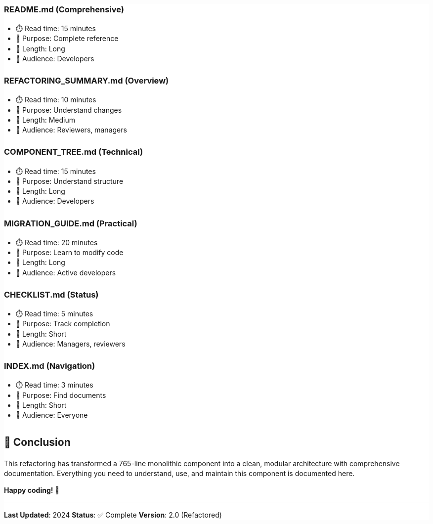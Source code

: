 ### README.md (Comprehensive)
- ⏱️ Read time: 15 minutes
- 🎯 Purpose: Complete reference
- 📄 Length: Long
- 👥 Audience: Developers

### REFACTORING_SUMMARY.md (Overview)
- ⏱️ Read time: 10 minutes
- 🎯 Purpose: Understand changes
- 📄 Length: Medium
- 👥 Audience: Reviewers, managers

### COMPONENT_TREE.md (Technical)
- ⏱️ Read time: 15 minutes
- 🎯 Purpose: Understand structure
- 📄 Length: Long
- 👥 Audience: Developers

### MIGRATION_GUIDE.md (Practical)
- ⏱️ Read time: 20 minutes
- 🎯 Purpose: Learn to modify code
- 📄 Length: Long
- 👥 Audience: Active developers

### CHECKLIST.md (Status)
- ⏱️ Read time: 5 minutes
- 🎯 Purpose: Track completion
- 📄 Length: Short
- 👥 Audience: Managers, reviewers

### INDEX.md (Navigation)
- ⏱️ Read time: 3 minutes
- 🎯 Purpose: Find documents
- 📄 Length: Short
- 👥 Audience: Everyone

## 🎉 Conclusion

This refactoring has transformed a 765-line monolithic component into a clean, modular architecture with comprehensive documentation. Everything you need to understand, use, and maintain this component is documented here.

**Happy coding! 🚀**

---

**Last Updated**: 2024
**Status**: ✅ Complete
**Version**: 2.0 (Refactored)